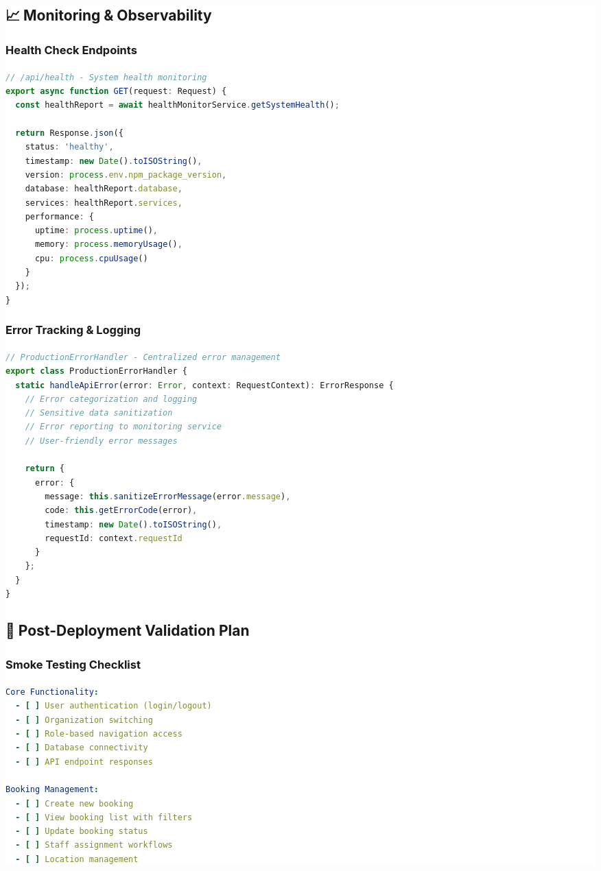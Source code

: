 ## 📈 Monitoring & Observability

### **Health Check Endpoints**
```typescript
// /api/health - System health monitoring
export async function GET(request: Request) {
  const healthReport = await healthMonitorService.getSystemHealth();
  
  return Response.json({
    status: 'healthy',
    timestamp: new Date().toISOString(),
    version: process.env.npm_package_version,
    database: healthReport.database,
    services: healthReport.services,
    performance: {
      uptime: process.uptime(),
      memory: process.memoryUsage(),
      cpu: process.cpuUsage()
    }
  });
}
```

### **Error Tracking & Logging**
```typescript
// ProductionErrorHandler - Centralized error management
export class ProductionErrorHandler {
  static handleApiError(error: Error, context: RequestContext): ErrorResponse {
    // Error categorization and logging
    // Sensitive data sanitization
    // Error reporting to monitoring service
    // User-friendly error messages
    
    return {
      error: {
        message: this.sanitizeErrorMessage(error.message),
        code: this.getErrorCode(error),
        timestamp: new Date().toISOString(),
        requestId: context.requestId
      }
    };
  }
}
```

## 🎯 Post-Deployment Validation Plan

### **Smoke Testing Checklist**
```yaml
Core Functionality:
  - [ ] User authentication (login/logout)
  - [ ] Organization switching
  - [ ] Role-based navigation access
  - [ ] Database connectivity
  - [ ] API endpoint responses
  
Booking Management:
  - [ ] Create new booking
  - [ ] View booking list with filters
  - [ ] Update booking status
  - [ ] Staff assignment workflows
  - [ ] Location management
```